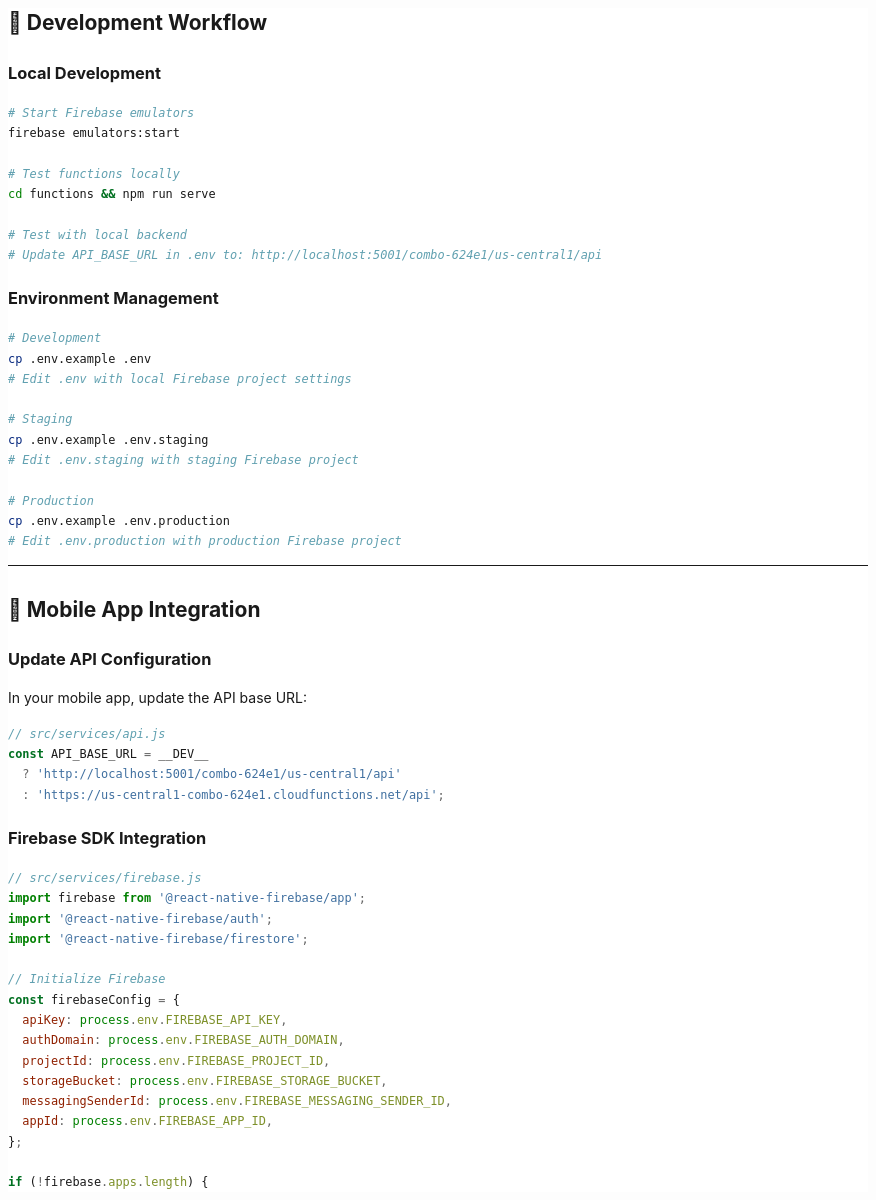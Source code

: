 ## 🔧 Development Workflow

### Local Development

```bash
# Start Firebase emulators
firebase emulators:start

# Test functions locally
cd functions && npm run serve

# Test with local backend
# Update API_BASE_URL in .env to: http://localhost:5001/combo-624e1/us-central1/api
```

### Environment Management

```bash
# Development
cp .env.example .env
# Edit .env with local Firebase project settings

# Staging
cp .env.example .env.staging
# Edit .env.staging with staging Firebase project

# Production
cp .env.example .env.production
# Edit .env.production with production Firebase project
```

---

## 📱 Mobile App Integration

### Update API Configuration

In your mobile app, update the API base URL:

```javascript
// src/services/api.js
const API_BASE_URL = __DEV__
  ? 'http://localhost:5001/combo-624e1/us-central1/api'
  : 'https://us-central1-combo-624e1.cloudfunctions.net/api';
```

### Firebase SDK Integration

```javascript
// src/services/firebase.js
import firebase from '@react-native-firebase/app';
import '@react-native-firebase/auth';
import '@react-native-firebase/firestore';

// Initialize Firebase
const firebaseConfig = {
  apiKey: process.env.FIREBASE_API_KEY,
  authDomain: process.env.FIREBASE_AUTH_DOMAIN,
  projectId: process.env.FIREBASE_PROJECT_ID,
  storageBucket: process.env.FIREBASE_STORAGE_BUCKET,
  messagingSenderId: process.env.FIREBASE_MESSAGING_SENDER_ID,
  appId: process.env.FIREBASE_APP_ID,
};

if (!firebase.apps.length) {
```